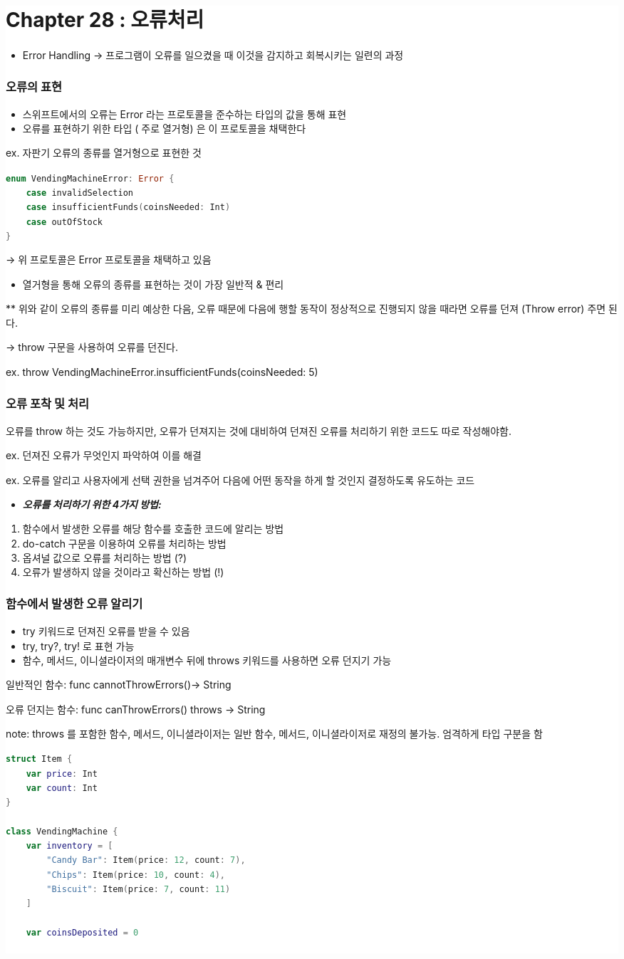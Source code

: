 # Chapter 28 : 오류처리
- Error Handling → 프로그램이 오류를 일으켰을 때 이것을 감지하고 회복시키는 일련의 과정

### 오류의 표현

- 스위프트에서의 오류는 Error 라는 프로토콜을 준수하는 타입의 값을 통해 표현
- 오류를 표현하기 위한 타입 ( 주로 열거형) 은 이 프로토콜을 채택한다

ex. 자판기 오류의 종류를 열거형으로 표현한 것

```swift
enum VendingMachineError: Error {
    case invalidSelection
    case insufficientFunds(coinsNeeded: Int)
    case outOfStock
}
```

→ 위 프로토콜은 Error 프로토콜을 채택하고 있음

- 열거형을 통해 오류의 종류를 표현하는 것이 가장 일반적 & 편리

** 위와 같이 오류의 종류를 미리 예상한 다음, 오류 때문에 다음에 행할 동작이 정상적으로 진행되지 않을 때라면 오류를 던져 (Throw error) 주면 된다.

→ throw 구문을 사용하여 오류를 던진다.

ex. throw VendingMachineError.insufficientFunds(coinsNeeded: 5)

### 오류 포착 및 처리

오류를 throw 하는 것도 가능하지만, 오류가 던져지는 것에 대비하여 던져진 오류를 처리하기 위한 코드도 따로 작성해야함.

ex. 던져진 오류가 무엇인지 파악하여 이를 해결

ex. 오류를 알리고 사용자에게 선택 권한을 넘겨주어 다음에 어떤 동작을 하게 할 것인지 결정하도록 유도하는 코드

- ***오류를 처리하기 위한 4가지 방법:***
1. 함수에서 발생한 오류를 해당 함수를 호출한 코드에 알리는 방법
2. do-catch 구문을 이용하여 오류를 처리하는 방법 
3. 옵셔널 값으로 오류를 처리하는 방법 (?)
4. 오류가 발생하지 않을 것이라고 확신하는 방법 (!)

### 함수에서 발생한 오류 알리기

- try 키워드로 던져진 오류를 받을 수 있음
- try, try?, try! 로 표현 가능
- 함수, 메서드, 이니셜라이저의 매개변수 뒤에 throws 키워드를 사용하면 오류 던지기 가능

일반적인 함수: func cannotThrowErrors()→ String

오류 던지는 함수: func canThrowErrors() throws → String

note: throws 를 포함한 함수, 메서드, 이니셜라이저는 일반 함수, 메서드, 이니셜라이저로 재정의 불가능. 엄격하게 타입 구분을 함

```swift
struct Item {
    var price: Int
    var count: Int
}

class VendingMachine {
    var inventory = [
        "Candy Bar": Item(price: 12, count: 7),
        "Chips": Item(price: 10, count: 4),
        "Biscuit": Item(price: 7, count: 11)
    ]
    
    var coinsDeposited = 0
    
```